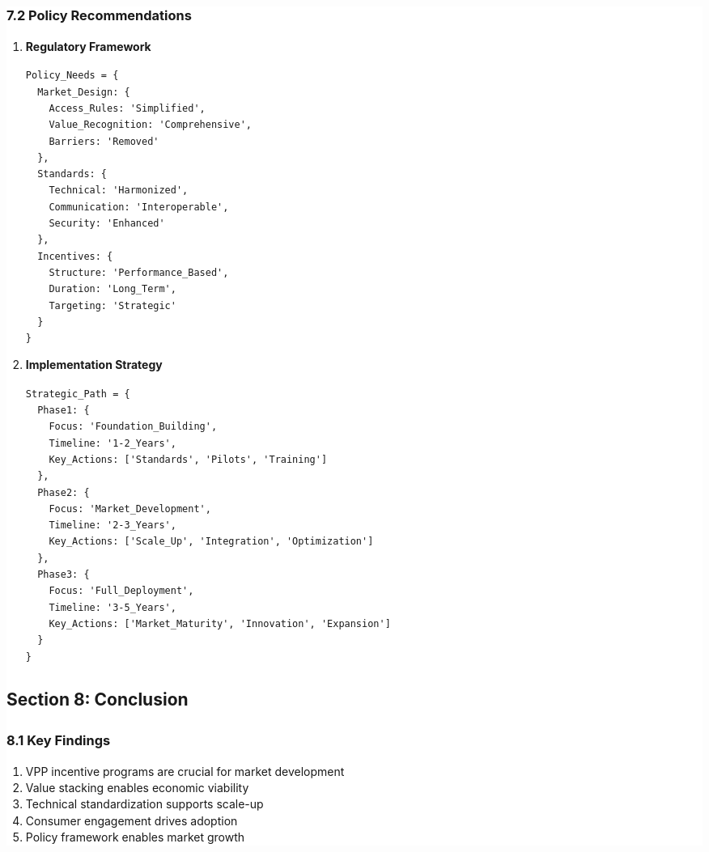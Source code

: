 ### 7.2 Policy Recommendations

1. **Regulatory Framework**
   ```
   Policy_Needs = {
     Market_Design: {
       Access_Rules: 'Simplified',
       Value_Recognition: 'Comprehensive',
       Barriers: 'Removed'
     },
     Standards: {
       Technical: 'Harmonized',
       Communication: 'Interoperable',
       Security: 'Enhanced'
     },
     Incentives: {
       Structure: 'Performance_Based',
       Duration: 'Long_Term',
       Targeting: 'Strategic'
     }
   }
   ```

2. **Implementation Strategy**
   ```
   Strategic_Path = {
     Phase1: {
       Focus: 'Foundation_Building',
       Timeline: '1-2_Years',
       Key_Actions: ['Standards', 'Pilots', 'Training']
     },
     Phase2: {
       Focus: 'Market_Development',
       Timeline: '2-3_Years',
       Key_Actions: ['Scale_Up', 'Integration', 'Optimization']
     },
     Phase3: {
       Focus: 'Full_Deployment',
       Timeline: '3-5_Years',
       Key_Actions: ['Market_Maturity', 'Innovation', 'Expansion']
     }
   }
   ```

## Section 8: Conclusion

### 8.1 Key Findings
1. VPP incentive programs are crucial for market development
2. Value stacking enables economic viability
3. Technical standardization supports scale-up
4. Consumer engagement drives adoption
5. Policy framework enables market growth
